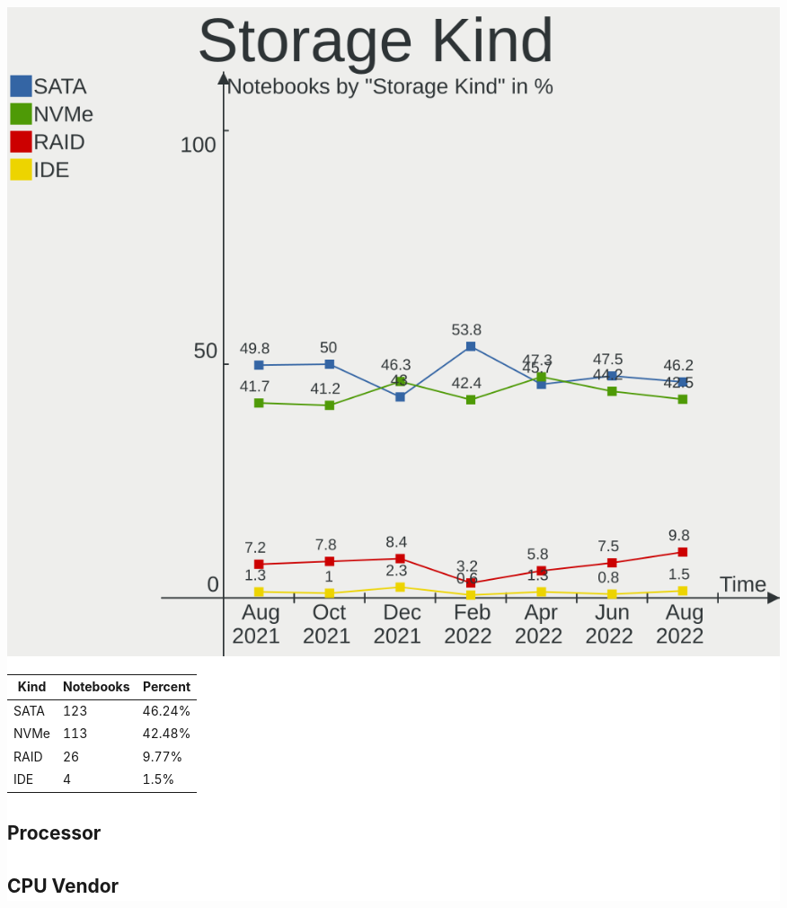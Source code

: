 ![Storage Kind](./images/line_chart/storage_kind.svg)

| Kind | Notebooks | Percent |
|------|-----------|---------|
| SATA | 123       | 46.24%  |
| NVMe | 113       | 42.48%  |
| RAID | 26        | 9.77%   |
| IDE  | 4         | 1.5%    |

Processor
---------

CPU Vendor
----------
